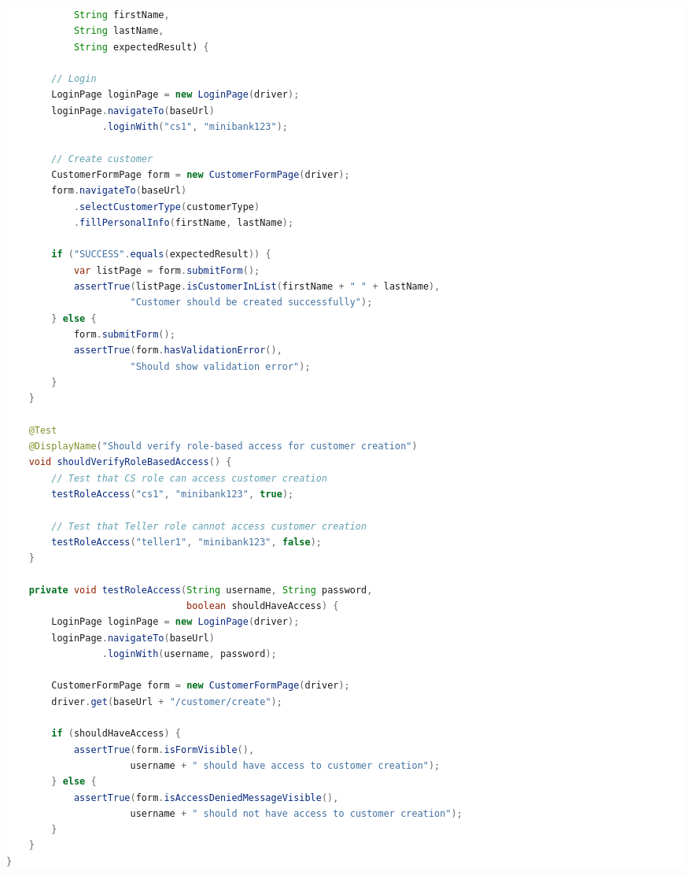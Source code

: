 ```java
            String firstName, 
            String lastName,
            String expectedResult) {
        
        // Login
        LoginPage loginPage = new LoginPage(driver);
        loginPage.navigateTo(baseUrl)
                 .loginWith("cs1", "minibank123");
        
        // Create customer
        CustomerFormPage form = new CustomerFormPage(driver);
        form.navigateTo(baseUrl)
            .selectCustomerType(customerType)
            .fillPersonalInfo(firstName, lastName);
        
        if ("SUCCESS".equals(expectedResult)) {
            var listPage = form.submitForm();
            assertTrue(listPage.isCustomerInList(firstName + " " + lastName),
                      "Customer should be created successfully");
        } else {
            form.submitForm();
            assertTrue(form.hasValidationError(),
                      "Should show validation error");
        }
    }
    
    @Test
    @DisplayName("Should verify role-based access for customer creation")
    void shouldVerifyRoleBasedAccess() {
        // Test that CS role can access customer creation
        testRoleAccess("cs1", "minibank123", true);
        
        // Test that Teller role cannot access customer creation
        testRoleAccess("teller1", "minibank123", false);
    }
    
    private void testRoleAccess(String username, String password, 
                                boolean shouldHaveAccess) {
        LoginPage loginPage = new LoginPage(driver);
        loginPage.navigateTo(baseUrl)
                 .loginWith(username, password);
        
        CustomerFormPage form = new CustomerFormPage(driver);
        driver.get(baseUrl + "/customer/create");
        
        if (shouldHaveAccess) {
            assertTrue(form.isFormVisible(),
                      username + " should have access to customer creation");
        } else {
            assertTrue(form.isAccessDeniedMessageVisible(),
                      username + " should not have access to customer creation");
        }
    }
}
```
